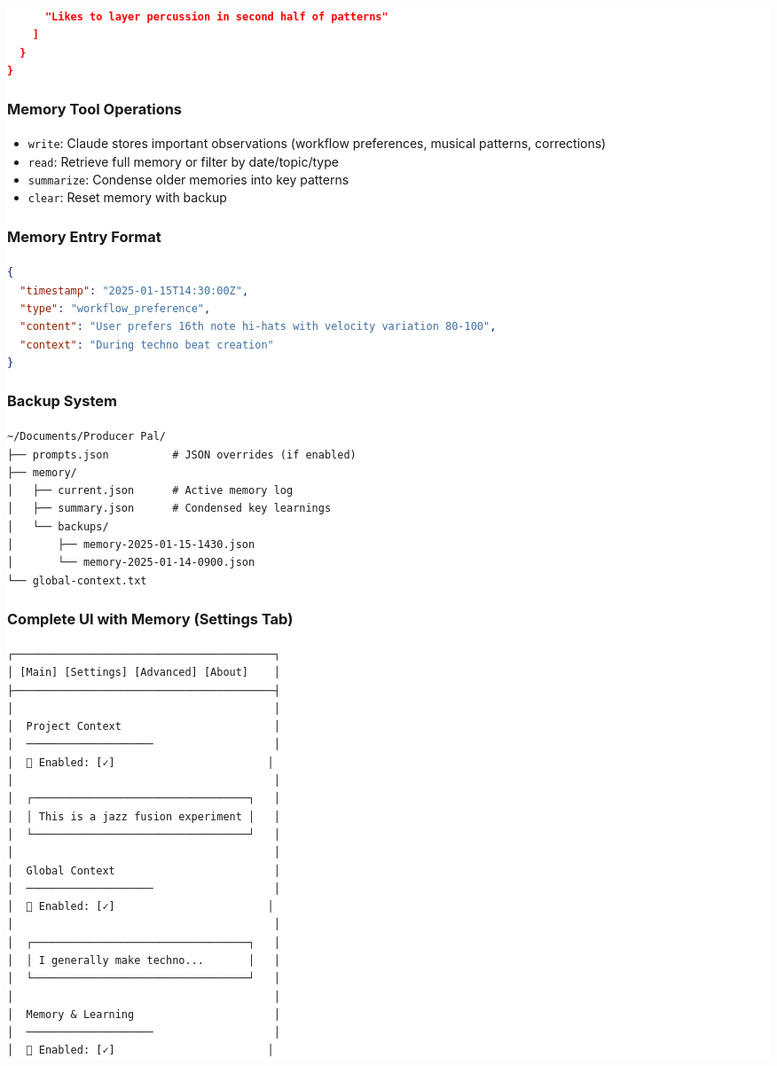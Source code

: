 ```json
      "Likes to layer percussion in second half of patterns"
    ]
  }
}
```

### Memory Tool Operations

- `write`: Claude stores important observations (workflow preferences, musical
  patterns, corrections)
- `read`: Retrieve full memory or filter by date/topic/type
- `summarize`: Condense older memories into key patterns
- `clear`: Reset memory with backup

### Memory Entry Format

```json
{
  "timestamp": "2025-01-15T14:30:00Z",
  "type": "workflow_preference",
  "content": "User prefers 16th note hi-hats with velocity variation 80-100",
  "context": "During techno beat creation"
}
```

### Backup System

```
~/Documents/Producer Pal/
├── prompts.json          # JSON overrides (if enabled)
├── memory/
│   ├── current.json      # Active memory log
│   ├── summary.json      # Condensed key learnings
│   └── backups/
│       ├── memory-2025-01-15-1430.json
│       └── memory-2025-01-14-0900.json
└── global-context.txt
```

### Complete UI with Memory (Settings Tab)

```
┌─────────────────────────────────────────┐
│ [Main] [Settings] [Advanced] [About]    │
├─────────────────────────────────────────┤
│                                         │
│  Project Context                        │
│  ────────────────────                   │
│  📄 Enabled: [✓]                        │
│                                         │
│  ┌──────────────────────────────────┐   │
│  │ This is a jazz fusion experiment │   │
│  └──────────────────────────────────┘   │
│                                         │
│  Global Context                         │
│  ────────────────────                   │
│  📁 Enabled: [✓]                        │
│                                         │
│  ┌──────────────────────────────────┐   │
│  │ I generally make techno...       │   │
│  └──────────────────────────────────┘   │
│                                         │
│  Memory & Learning                      │
│  ────────────────────                   │
│  🧠 Enabled: [✓]                        │
```